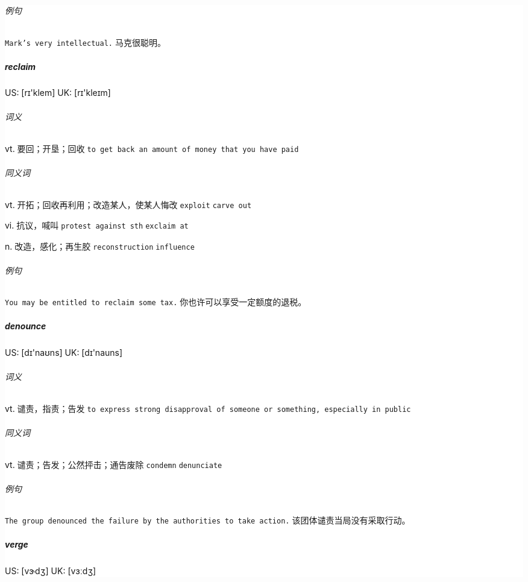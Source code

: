 
###### 例句

`Mark’s very intellectual.`
马克很聪明。


##### reclaim

US: [rɪ'klem]
UK: [rɪ'kleɪm]

###### 词义

vt. 要回；开垦；回收
`to get back an amount of money that you have paid`

###### 同义词

vt. 开拓；回收再利用；改造某人，使某人悔改
`exploit` `carve out`

vi. 抗议，喊叫
`protest against sth` `exclaim at`

n. 改造，感化；再生胶
`reconstruction` `influence`


###### 例句

`You may be entitled to reclaim some tax.`
你也许可以享受一定额度的退税。


##### denounce

US: [dɪ'naʊns]
UK: [dɪ'nauns]

###### 词义

vt. 谴责，指责；告发
`to express strong disapproval of someone or something, especially in public`

###### 同义词

vt. 谴责；告发；公然抨击；通告废除
`condemn` `denunciate`


###### 例句

`The group denounced the failure by the authorities to take action.`
该团体谴责当局没有采取行动。


##### verge

US: [vɝdʒ]
UK: [vɜːdʒ]
